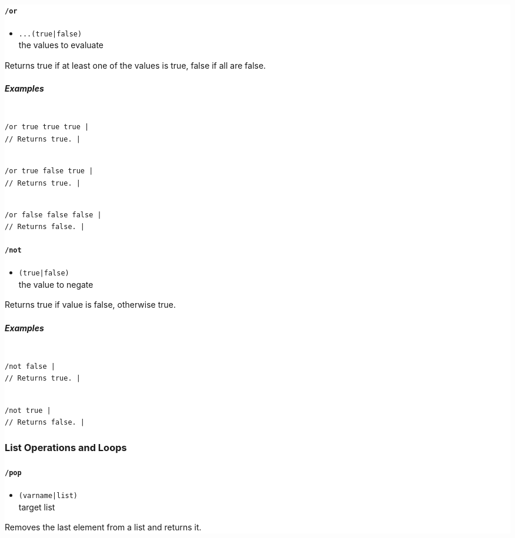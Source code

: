 
#### <a id="lalib-help-cmd-or"></a>`/or`
- `...(true|false)`  
 the values to evaluate


Returns true if at least one of the values is true, false if all are false.

##### **Examples**
```stscript

/or true true true |
// Returns true. |
```
```stscript

/or true false true |
// Returns true. |
```
```stscript

/or false false false |
// Returns false. |
```


#### <a id="lalib-help-cmd-not"></a>`/not`
- `(true|false)`  
 the value to negate


Returns true if value is false, otherwise true.

##### **Examples**
```stscript

/not false |
// Returns true. |
```
```stscript

/not true |
// Returns false. |
```



### <a id="lalib-help-group-List_Operations_and_Loops"></a>List Operations and Loops


#### <a id="lalib-help-cmd-pop"></a>`/pop`
- `(varname|list)`  
 target list


Removes the last element from a list and returns it.
